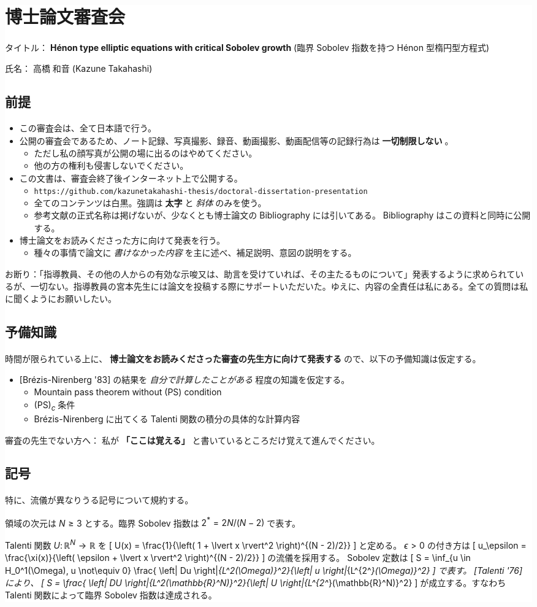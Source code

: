 
# 博士論文審査会

タイトル： **Hénon type elliptic equations with critical Sobolev growth** (臨界 Sobolev 指数を持つ Hénon 型楕円型方程式)

氏名： 高橋 和音 (Kazune Takahashi)

## 前提

- この審査会は、全て日本語で行う。
- 公開の審査会であるため、ノート記録、写真撮影、録音、動画撮影、動画配信等の記録行為は **一切制限しない** 。
  - ただし私の顔写真が公開の場に出るのはやめてください。
  - 他の方の権利も侵害しないでください。
- この文書は、審査会終了後インターネット上で公開する。
  - `https://github.com/kazunetakahashi-thesis/doctoral-dissertation-presentation`
  - 全てのコンテンツは白黒。強調は **太字** と *斜体* のみを使う。
  - 参考文献の正式名称は掲げないが、少なくとも博士論文の Bibliography には引いてある。 Bibliography はこの資料と同時に公開する。
- 博士論文をお読みくださった方に向けて発表を行う。
  - 種々の事情で論文に *書けなかった内容* を主に述べ、補足説明、意図の説明をする。

お断り：「指導教員、その他の人からの有効な示唆又は、助言を受けていれば、その主たるものについて」発表するように求められているが、一切ない。指導教員の宮本先生には論文を投稿する際にサポートいただいた。ゆえに、内容の全責任は私にある。全ての質問は私に聞くようにお願いしたい。

## 予備知識

時間が限られている上に、 **博士論文をお読みくださった審査の先生方に向けて発表する** ので、以下の予備知識は仮定する。

- [Brézis-Nirenberg '83] の結果を *自分で計算したことがある* 程度の知識を仮定する。
  - Mountain pass theorem without $(\text{PS})$ condition
  - $(\text{PS})_c$ 条件
  - Brézis-Nirenberg に出てくる Talenti 関数の積分の具体的な計算内容

審査の先生でない方へ： 私が **「ここは覚える」** と書いているところだけ覚えて進んでください。

## 記号

特に、流儀が異なりうる記号について規約する。

領域の次元は $N \geq 3$ とする。臨界 Sobolev 指数は $2^* = 2N/(N-2)$ で表す。

Talenti 関数 $U \colon \mathbb{R}^N \to \mathbb{R}$ を
\[
  U(x) = \frac{1}{\left( 1 + \lvert x \rvert^2 \right)^{(N - 2)/2}}
\]
と定める。 $\epsilon > 0$ の付き方は
\[
  u_\epsilon = \frac{\xi(x)}{\left( \epsilon + \lvert x \rvert^2 \right)^{(N - 2)/2}}
\]
の流儀を採用する。 Sobolev 定数は
\[
  S = \inf_{u \in H_0^1(\Omega), u \not\equiv 0} \frac{ \left\| Du
  \right\|_{L^2(\Omega)}^2}{\left\| u \right\|_{L^{2^*}(\Omega)}^2}
\]
で表す。 [Talenti '76] により、
\[
  S = \frac{ \left\| DU
  \right\|_{L^2(\mathbb{R}^N)}^2}{\left\| U \right\|_{L^{2^*}(\mathbb{R}^N)}^2}
\]
が成立する。すなわち Talenti 関数によって臨界 Sobolev 指数は達成される。

